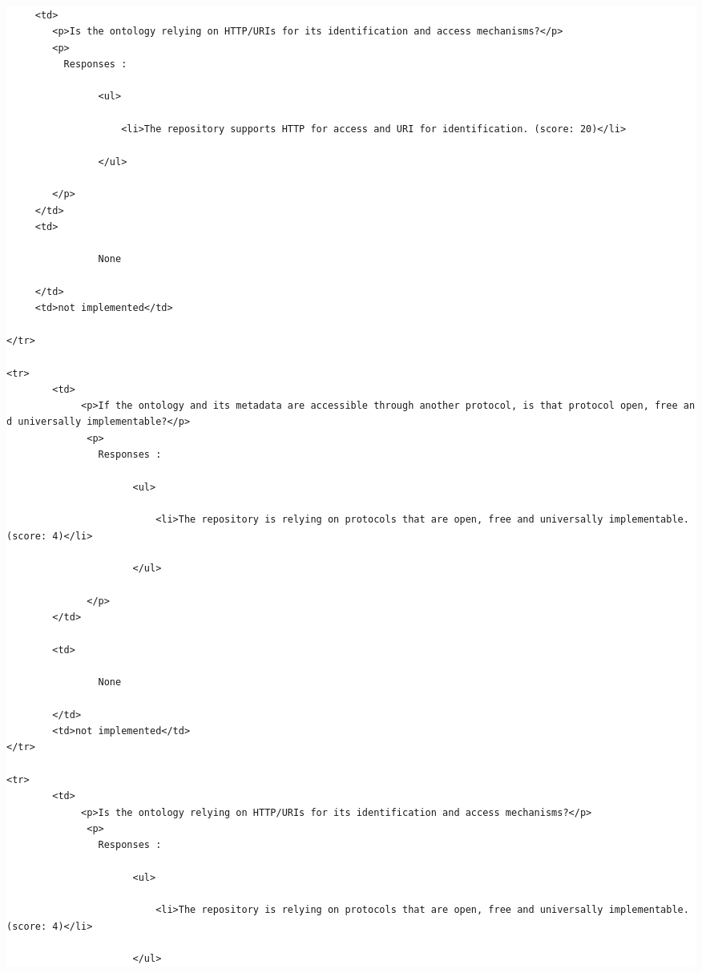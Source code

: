          <td>
            <p>Is the ontology relying on HTTP/URIs for its identification and access mechanisms?</p>
            <p>
              Responses :
                
                    <ul>
                      
                        <li>The repository supports HTTP for access and URI for identification. (score: 20)</li>
                      
                    </ul>
                
            </p>
         </td>
         <td>
              
                    None
                
         </td>
         <td>not implemented</td>

    </tr>
      
    <tr>
            <td>
                 <p>If the ontology and its metadata are accessible through another protocol, is that protocol open, free and universally implementable?</p>
                  <p>
                    Responses :
                      
                          <ul>
                            
                              <li>The repository is relying on protocols that are open, free and universally implementable. (score: 4)</li>
                            
                          </ul>
                      
                  </p>
            </td>

            <td>
                
                    None
                
            </td>
            <td>not implemented</td>
    </tr>

    <tr>
            <td>
                 <p>Is the ontology relying on HTTP/URIs for its identification and access mechanisms?</p>
                  <p>
                    Responses :
                      
                          <ul>
                            
                              <li>The repository is relying on protocols that are open, free and universally implementable. (score: 4)</li>
                            
                          </ul>
                      